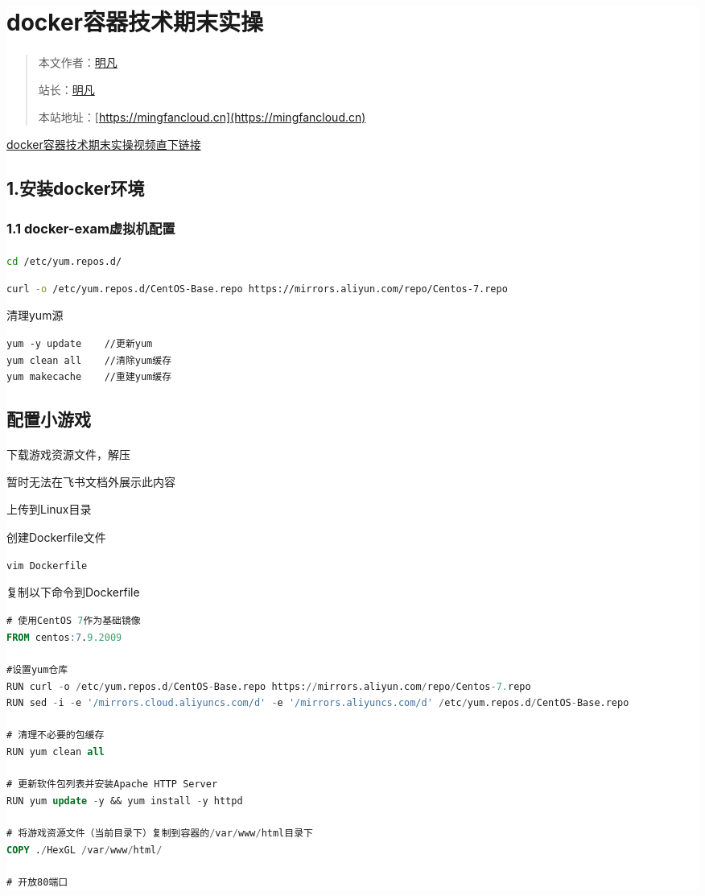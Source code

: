 # docker容器技术期末实操

> 本文作者：[明凡]()
>
> 站长：[明凡]()
>
> 本站地址：[https://mingfancloud.cn](https://mingfancloud.cn)

[docker容器技术期末实操视频直下链接](https://mingfan-test.obs.cn-north-4.myhuaweicloud.com/Docker%E5%AE%B9%E5%99%A8%E6%8A%80%E6%9C%AF%E6%9C%9F%E6%9C%AB%E5%AE%9E%E6%93%8D.mp4)

## 1.安装docker环境

### 1.1 docker-exam虚拟机配置

```bash
cd /etc/yum.repos.d/
```

```bash
curl -o /etc/yum.repos.d/CentOS-Base.repo https://mirrors.aliyun.com/repo/Centos-7.repo
```
清理yum源

```plain
yum -y update    //更新yum
yum clean all    //清除yum缓存
yum makecache    //重建yum缓存
```





## 配置小游戏

下载游戏资源文件，解压

暂时无法在飞书文档外展示此内容

上传到Linux目录

创建Dockerfile文件

```SQL
vim Dockerfile
```

复制以下命令到Dockerfile

```SQL
# 使用CentOS 7作为基础镜像
FROM centos:7.9.2009

#设置yum仓库
RUN curl -o /etc/yum.repos.d/CentOS-Base.repo https://mirrors.aliyun.com/repo/Centos-7.repo
RUN sed -i -e '/mirrors.cloud.aliyuncs.com/d' -e '/mirrors.aliyuncs.com/d' /etc/yum.repos.d/CentOS-Base.repo

# 清理不必要的包缓存
RUN yum clean all

# 更新软件包列表并安装Apache HTTP Server
RUN yum update -y && yum install -y httpd

# 将游戏资源文件（当前目录下）复制到容器的/var/www/html目录下
COPY ./HexGL /var/www/html/

# 开放80端口
```